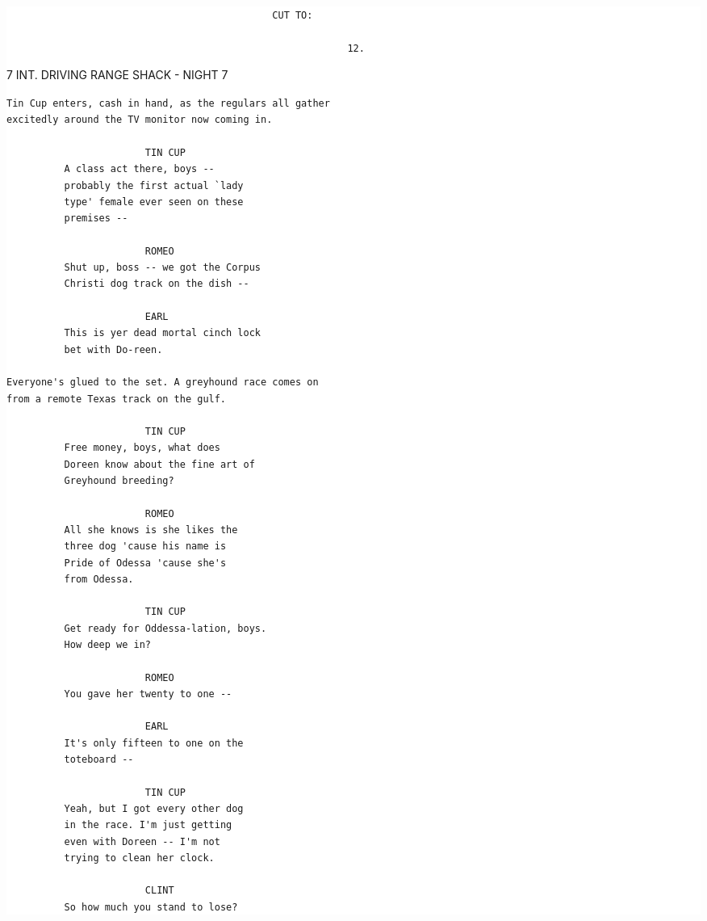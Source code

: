                                                   CUT TO:

                                                               12.


7   INT. DRIVING RANGE SHACK - NIGHT                           7

    Tin Cup enters, cash in hand, as the regulars all gather
    excitedly around the TV monitor now coming in.

                            TIN CUP
              A class act there, boys --
              probably the first actual `lady
              type' female ever seen on these
              premises --

                            ROMEO
              Shut up, boss -- we got the Corpus
              Christi dog track on the dish --

                            EARL
              This is yer dead mortal cinch lock
              bet with Do-reen.

    Everyone's glued to the set. A greyhound race comes on
    from a remote Texas track on the gulf.

                            TIN CUP
              Free money, boys, what does
              Doreen know about the fine art of
              Greyhound breeding?

                            ROMEO
              All she knows is she likes the
              three dog 'cause his name is
              Pride of Odessa 'cause she's
              from Odessa.

                            TIN CUP
              Get ready for Oddessa-lation, boys.
              How deep we in?

                            ROMEO
              You gave her twenty to one --

                            EARL
              It's only fifteen to one on the
              toteboard --

                            TIN CUP
              Yeah, but I got every other dog
              in the race. I'm just getting
              even with Doreen -- I'm not
              trying to clean her clock.

                            CLINT
              So how much you stand to lose?
